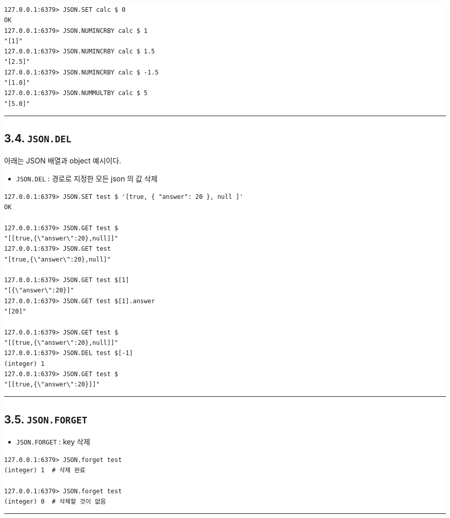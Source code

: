 ```shell
127.0.0.1:6379> JSON.SET calc $ 0
OK
127.0.0.1:6379> JSON.NUMINCRBY calc $ 1
"[1]"
127.0.0.1:6379> JSON.NUMINCRBY calc $ 1.5
"[2.5]"
127.0.0.1:6379> JSON.NUMINCRBY calc $ -1.5
"[1.0]"
127.0.0.1:6379> JSON.NUMMULTBY calc $ 5
"[5.0]"
```

---

## 3.4. `JSON.DEL`

아래는 JSON 배열과 object 예시이다.

- `JSON.DEL` : 경로로 지정한 모든 json 의 값 삭제

```shell
127.0.0.1:6379> JSON.SET test $ '[true, { "answer": 20 }, null ]'
OK

127.0.0.1:6379> JSON.GET test $
"[[true,{\"answer\":20},null]]"
127.0.0.1:6379> JSON.GET test
"[true,{\"answer\":20},null]"

127.0.0.1:6379> JSON.GET test $[1]
"[{\"answer\":20}]"
127.0.0.1:6379> JSON.GET test $[1].answer
"[20]"

127.0.0.1:6379> JSON.GET test $
"[[true,{\"answer\":20},null]]"
127.0.0.1:6379> JSON.DEL test $[-1]
(integer) 1
127.0.0.1:6379> JSON.GET test $
"[[true,{\"answer\":20}]]"
```

---

## 3.5. `JSON.FORGET`

- `JSON.FORGET` : key 삭제

```shell
127.0.0.1:6379> JSON.forget test
(integer) 1  # 삭제 완료

127.0.0.1:6379> JSON.forget test
(integer) 0  # 삭제할 것이 없음
```

---